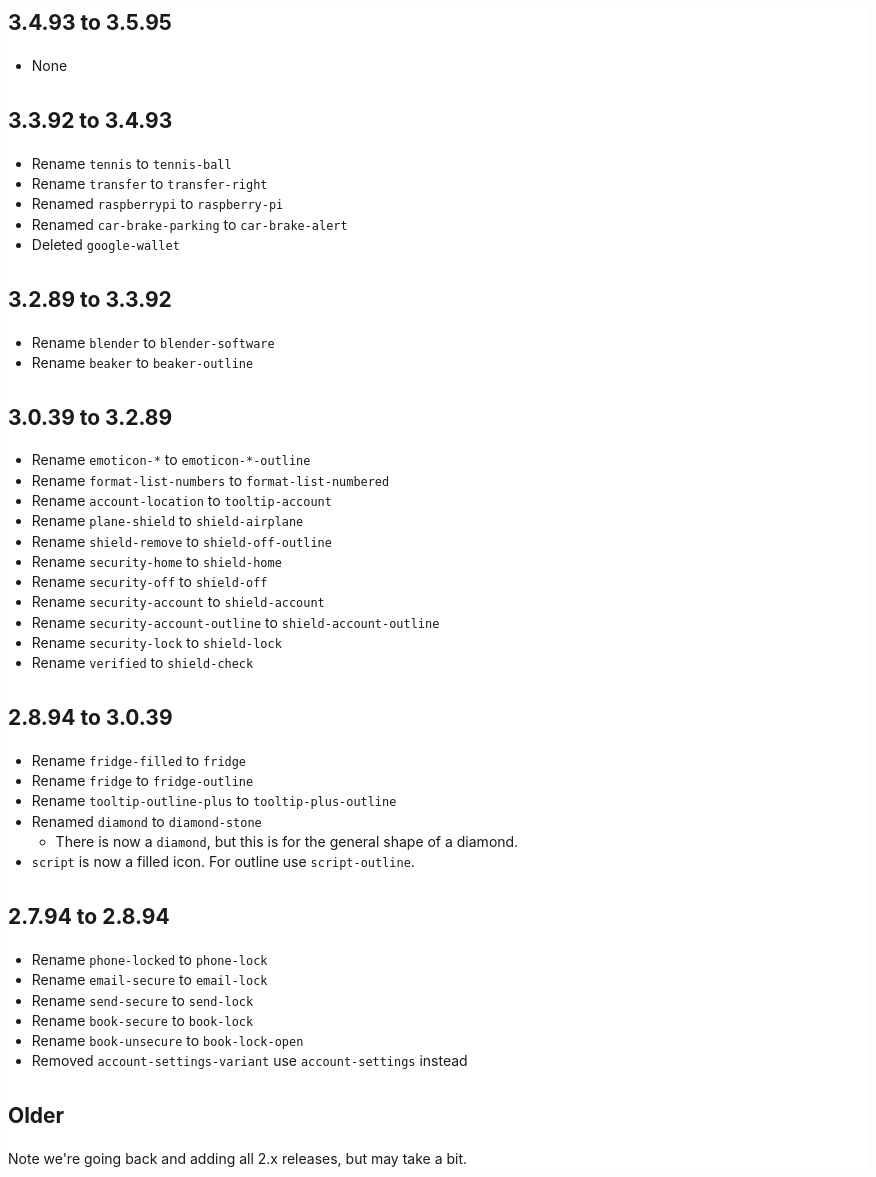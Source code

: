 ## 3.4.93 to 3.5.95

- None

## 3.3.92 to 3.4.93

- Rename `tennis` to `tennis-ball`
- Rename `transfer` to `transfer-right`
- Renamed `raspberrypi` to `raspberry-pi`
- Renamed `car-brake-parking` to `car-brake-alert`
- Deleted `google-wallet`

## 3.2.89 to 3.3.92

- Rename `blender` to `blender-software`
- Rename `beaker` to `beaker-outline`

## 3.0.39 to 3.2.89

- Rename `emoticon-*` to `emoticon-*-outline`
- Rename `format-list-numbers` to `format-list-numbered`
- Rename `account-location` to `tooltip-account`
- Rename `plane-shield` to `shield-airplane`
- Rename `shield-remove` to `shield-off-outline`
- Rename `security-home` to `shield-home`
- Rename `security-off` to `shield-off`
- Rename `security-account` to `shield-account`
- Rename `security-account-outline` to `shield-account-outline`
- Rename `security-lock` to `shield-lock`
- Rename `verified` to `shield-check`

## 2.8.94 to 3.0.39

- Rename `fridge-filled` to `fridge`
- Rename `fridge` to `fridge-outline`
- Rename `tooltip-outline-plus` to `tooltip-plus-outline`
- Renamed `diamond` to `diamond-stone`
  - There is now a `diamond`, but this is for the general shape of a diamond.
- `script` is now a filled icon. For outline use `script-outline`.

## 2.7.94 to 2.8.94

- Rename `phone-locked` to `phone-lock`
- Rename `email-secure` to `email-lock`
- Rename `send-secure` to `send-lock`
- Rename `book-secure` to `book-lock`
- Rename `book-unsecure` to `book-lock-open`
- Removed `account-settings-variant` use `account-settings` instead

## Older

Note we're going back and adding all 2.x releases, but may take a bit.